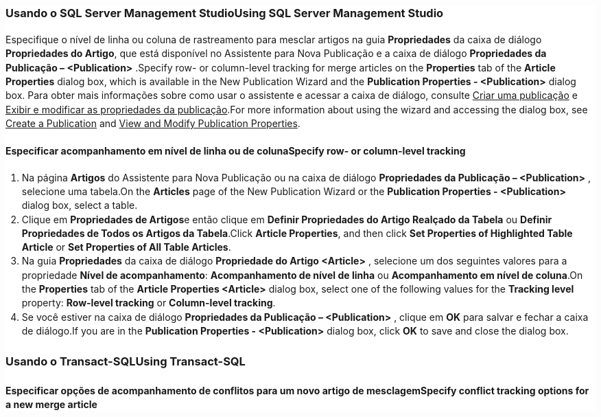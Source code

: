###  <a name="using-sql-server-management-studio"></a><a name="SSMSProcedure"></a> <span data-ttu-id="e9dee-193">Usando o SQL Server Management Studio</span><span class="sxs-lookup"><span data-stu-id="e9dee-193">Using SQL Server Management Studio</span></span>  
 <span data-ttu-id="e9dee-194">Especifique o nível de linha ou coluna de rastreamento para mesclar artigos na guia **Propriedades** da caixa de diálogo **Propriedades do Artigo**, que está disponível no Assistente para Nova Publicação e a caixa de diálogo **Propriedades da Publicação – \<Publication>** .</span><span class="sxs-lookup"><span data-stu-id="e9dee-194">Specify row- or column-level tracking for merge articles on the **Properties** tab of the **Article Properties** dialog box, which is available in the New Publication Wizard and the **Publication Properties - \<Publication>** dialog box.</span></span> <span data-ttu-id="e9dee-195">Para obter mais informações sobre como usar o assistente e acessar a caixa de diálogo, consulte [Criar uma publicação](create-a-publication.md) e [Exibir e modificar as propriedades da publicação](../publish/view-and-modify-publication-properties.md).</span><span class="sxs-lookup"><span data-stu-id="e9dee-195">For more information about using the wizard and accessing the dialog box, see [Create a Publication](create-a-publication.md) and [View and Modify Publication Properties](../publish/view-and-modify-publication-properties.md).</span></span>  
  
#### <a name="specify-row--or-column-level-tracking"></a><span data-ttu-id="e9dee-196">Especificar acompanhamento em nível de linha ou de coluna</span><span class="sxs-lookup"><span data-stu-id="e9dee-196">Specify row- or column-level tracking</span></span>  
  
1.  <span data-ttu-id="e9dee-197">Na página **Artigos** do Assistente para Nova Publicação ou na caixa de diálogo **Propriedades da Publicação – \<Publication>** , selecione uma tabela.</span><span class="sxs-lookup"><span data-stu-id="e9dee-197">On the **Articles** page of the New Publication Wizard or the **Publication Properties - \<Publication>** dialog box, select a table.</span></span>    
2.  <span data-ttu-id="e9dee-198">Clique em **Propriedades de Artigos**e então clique em **Definir Propriedades do Artigo Realçado da Tabela** ou **Definir Propriedades de Todos os Artigos da Tabela**.</span><span class="sxs-lookup"><span data-stu-id="e9dee-198">Click **Article Properties**, and then click **Set Properties of Highlighted Table Article** or **Set Properties of All Table Articles**.</span></span>   
3.  <span data-ttu-id="e9dee-199">Na guia **Propriedades** da caixa de diálogo **Propriedade do Artigo \<Article>** , selecione um dos seguintes valores para a propriedade **Nível de acompanhamento**: **Acompanhamento de nível de linha** ou **Acompanhamento em nível de coluna**.</span><span class="sxs-lookup"><span data-stu-id="e9dee-199">On the **Properties** tab of the **Article Properties \<Article>** dialog box, select one of the following values for the **Tracking level** property: **Row-level tracking** or **Column-level tracking**.</span></span>    
4.  <span data-ttu-id="e9dee-200">Se você estiver na caixa de diálogo **Propriedades da Publicação – \<Publication>** , clique em **OK** para salvar e fechar a caixa de diálogo.</span><span class="sxs-lookup"><span data-stu-id="e9dee-200">If you are in the **Publication Properties - \<Publication>** dialog box, click **OK** to save and close the dialog box.</span></span>  
  
###  <a name="using-transact-sql"></a><span data-ttu-id="e9dee-201">Usando o Transact-SQL</span><span class="sxs-lookup"><span data-stu-id="e9dee-201">Using Transact-SQL</span></span>  
  
#### <a name="specify-conflict-tracking-options-for-a-new-merge-article"></a><span data-ttu-id="e9dee-202">Especificar opções de acompanhamento de conflitos para um novo artigo de mesclagem</span><span class="sxs-lookup"><span data-stu-id="e9dee-202">Specify conflict tracking options for a new merge article</span></span>  
  